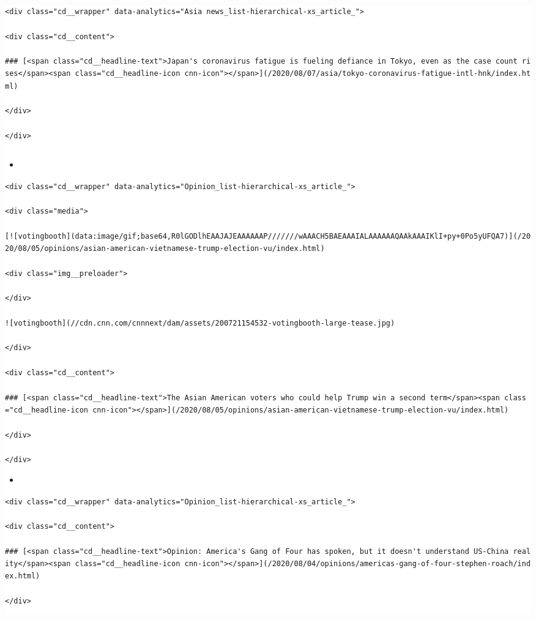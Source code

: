     <div class="cd__wrapper" data-analytics="Asia news_list-hierarchical-xs_article_">
    
    <div class="cd__content">
    
    ### [<span class="cd__headline-text">Japan's coronavirus fatigue is fueling defiance in Tokyo, even as the case count rises</span><span class="cd__headline-icon cnn-icon"></span>](/2020/08/07/asia/tokyo-coronavirus-fatigue-intl-hnk/index.html)
    
    </div>
    
    </div>

</div>

<div class="column zn__column--idx-5">

  - 
    
    <div class="cd__wrapper" data-analytics="Opinion_list-hierarchical-xs_article_">
    
    <div class="media">
    
    [![votingbooth](data:image/gif;base64,R0lGODlhEAAJAJEAAAAAAP///////wAAACH5BAEAAAIALAAAAAAQAAkAAAIKlI+py+0Po5yUFQA7)](/2020/08/05/opinions/asian-american-vietnamese-trump-election-vu/index.html)
    
    <div class="img__preloader">
    
    </div>
    
    ![votingbooth](//cdn.cnn.com/cnnnext/dam/assets/200721154532-votingbooth-large-tease.jpg)
    
    </div>
    
    <div class="cd__content">
    
    ### [<span class="cd__headline-text">The Asian American voters who could help Trump win a second term</span><span class="cd__headline-icon cnn-icon"></span>](/2020/08/05/opinions/asian-american-vietnamese-trump-election-vu/index.html)
    
    </div>
    
    </div>

  - 
    
    <div class="cd__wrapper" data-analytics="Opinion_list-hierarchical-xs_article_">
    
    <div class="cd__content">
    
    ### [<span class="cd__headline-text">Opinion: America's Gang of Four has spoken, but it doesn't understand US-China reality</span><span class="cd__headline-icon cnn-icon"></span>](/2020/08/04/opinions/americas-gang-of-four-stephen-roach/index.html)
    
    </div>
    